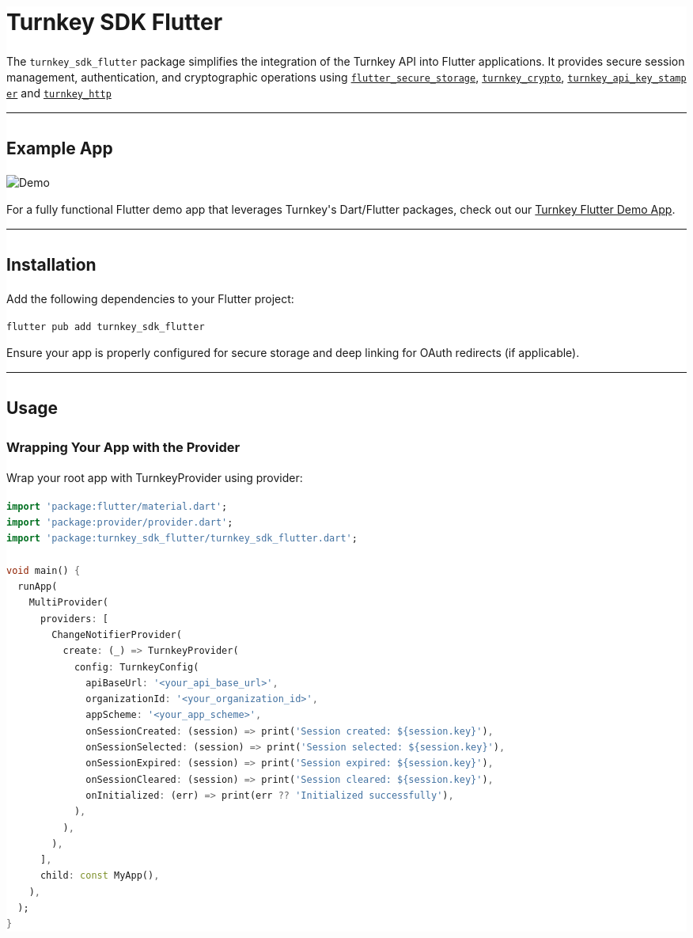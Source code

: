# Turnkey SDK Flutter

The `turnkey_sdk_flutter` package simplifies the integration of the Turnkey API into Flutter applications. It provides secure session management, authentication, and cryptographic operations using [`flutter_secure_storage`](https://pub.dev/packages/flutter_secure_storage), [`turnkey_crypto`](../crypto/), [`turnkey_api_key_stamper`](../api-key-stamper/) and [`turnkey_http`](../http/)

---

## Example App

![Demo](../../assets/demo.gif)

For a fully functional Flutter demo app that leverages Turnkey's Dart/Flutter packages, check out our [Turnkey Flutter Demo App](./examples/flutter-demo-app).

---

## **Installation**

Add the following dependencies to your Flutter project:
```
flutter pub add turnkey_sdk_flutter
```

Ensure your app is properly configured for secure storage and deep linking for OAuth redirects (if applicable).

---

## **Usage**

### **Wrapping Your App with the Provider**

Wrap your root app with TurnkeyProvider using provider:

```dart
import 'package:flutter/material.dart';
import 'package:provider/provider.dart';
import 'package:turnkey_sdk_flutter/turnkey_sdk_flutter.dart';

void main() {
  runApp(
    MultiProvider(
      providers: [
        ChangeNotifierProvider(
          create: (_) => TurnkeyProvider(
            config: TurnkeyConfig(
              apiBaseUrl: '<your_api_base_url>',
              organizationId: '<your_organization_id>',
              appScheme: '<your_app_scheme>',
              onSessionCreated: (session) => print('Session created: ${session.key}'),
              onSessionSelected: (session) => print('Session selected: ${session.key}'),
              onSessionExpired: (session) => print('Session expired: ${session.key}'),
              onSessionCleared: (session) => print('Session cleared: ${session.key}'),
              onInitialized: (err) => print(err ?? 'Initialized successfully'),
            ),
          ),
        ),
      ],
      child: const MyApp(),
    ),
  );
}
```